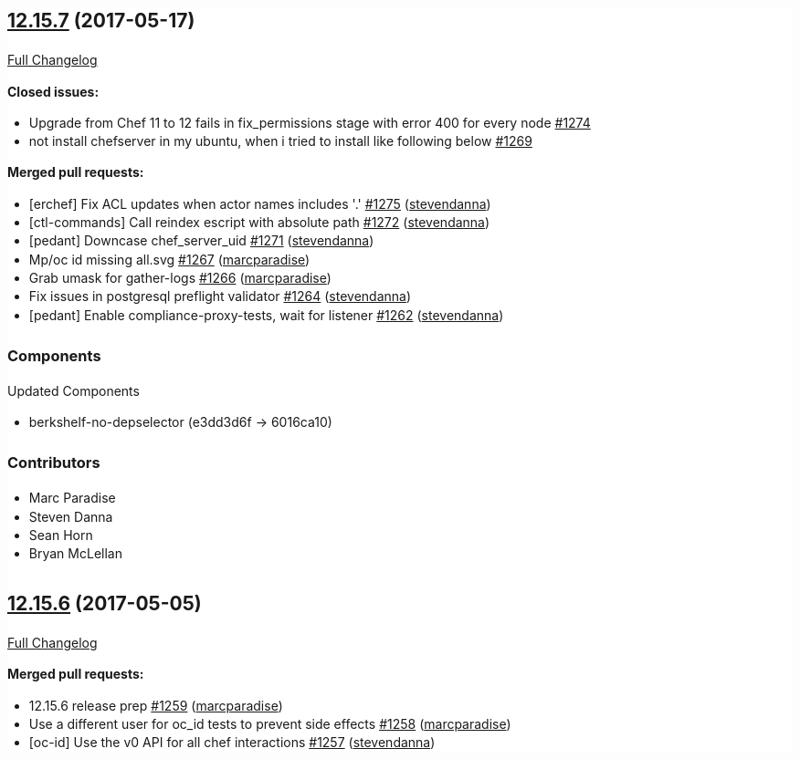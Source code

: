 
## [12.15.7](https://github.com/chef/chef-server/tree/12.15.7) (2017-05-17)
[Full Changelog](https://github.com/chef/chef-server/compare/12.15.6...12.15.7)

**Closed issues:**

- Upgrade from Chef 11 to 12 fails in fix\_permissions stage with error 400 for every node [\#1274](https://github.com/chef/chef-server/issues/1274)
- not install chefserver in my ubuntu, when i tried to install like following below [\#1269](https://github.com/chef/chef-server/issues/1269)

**Merged pull requests:**

- \[erchef\] Fix ACL updates when actor names includes '.' [\#1275](https://github.com/chef/chef-server/pull/1275) ([stevendanna](https://github.com/stevendanna))
- \[ctl-commands\] Call reindex escript with absolute path [\#1272](https://github.com/chef/chef-server/pull/1272) ([stevendanna](https://github.com/stevendanna))
- \[pedant\] Downcase chef\_server\_uid [\#1271](https://github.com/chef/chef-server/pull/1271) ([stevendanna](https://github.com/stevendanna))
- Mp/oc id missing all.svg [\#1267](https://github.com/chef/chef-server/pull/1267) ([marcparadise](https://github.com/marcparadise))
- Grab umask for gather-logs [\#1266](https://github.com/chef/chef-server/pull/1266) ([marcparadise](https://github.com/marcparadise))
- Fix issues in postgresql preflight validator [\#1264](https://github.com/chef/chef-server/pull/1264) ([stevendanna](https://github.com/stevendanna))
- \[pedant\] Enable compliance-proxy-tests, wait for listener [\#1262](https://github.com/chef/chef-server/pull/1262) ([stevendanna](https://github.com/stevendanna))

### Components
Updated Components
* berkshelf-no-depselector (e3dd3d6f -> 6016ca10)

### Contributors
* Marc Paradise
* Steven Danna
* Sean Horn
* Bryan McLellan

## [12.15.6](https://github.com/chef/chef-server/tree/12.15.6) (2017-05-05)
[Full Changelog](https://github.com/chef/chef-server/compare/12.15.5...12.15.6)

**Merged pull requests:**

- 12.15.6 release prep [\#1259](https://github.com/chef/chef-server/pull/1259) ([marcparadise](https://github.com/marcparadise))
- Use a different user for oc\_id tests to prevent side effects [\#1258](https://github.com/chef/chef-server/pull/1258) ([marcparadise](https://github.com/marcparadise))
- \[oc-id\] Use the v0 API for all chef interactions [\#1257](https://github.com/chef/chef-server/pull/1257) ([stevendanna](https://github.com/stevendanna))

